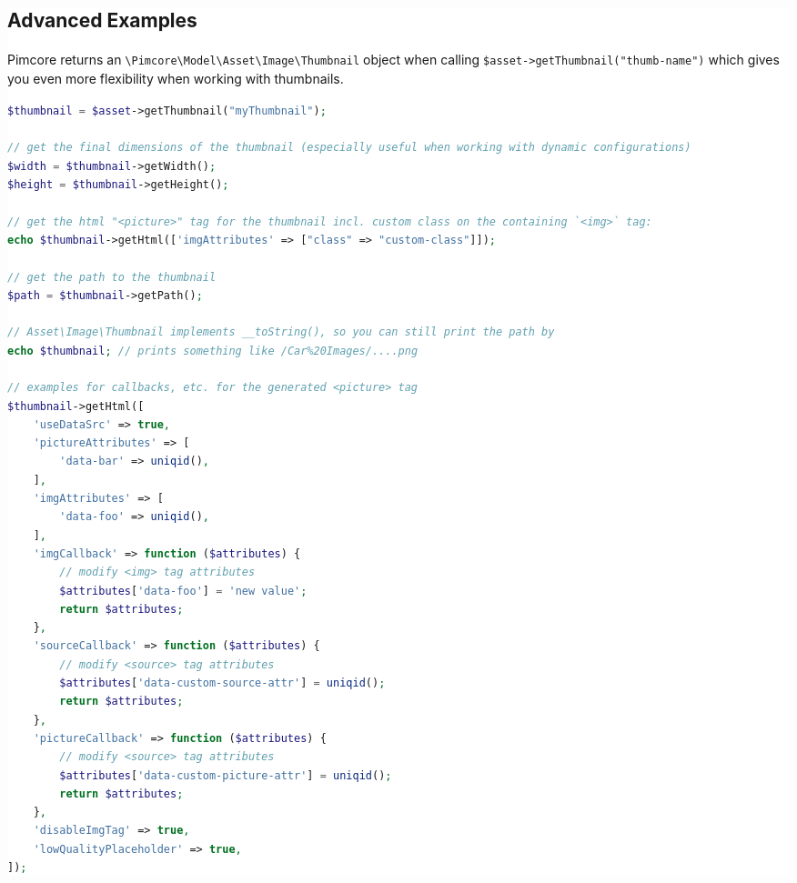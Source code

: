 ## Advanced Examples
Pimcore returns an `\Pimcore\Model\Asset\Image\Thumbnail` object when calling `$asset->getThumbnail("thumb-name")` 
which gives you even more flexibility when working with thumbnails.

```php
$thumbnail = $asset->getThumbnail("myThumbnail");
 
// get the final dimensions of the thumbnail (especially useful when working with dynamic configurations)
$width = $thumbnail->getWidth();
$height = $thumbnail->getHeight();
 
// get the html "<picture>" tag for the thumbnail incl. custom class on the containing `<img>` tag:
echo $thumbnail->getHtml(['imgAttributes' => ["class" => "custom-class"]]);
 
// get the path to the thumbnail
$path = $thumbnail->getPath();
 
// Asset\Image\Thumbnail implements __toString(), so you can still print the path by
echo $thumbnail; // prints something like /Car%20Images/....png

// examples for callbacks, etc. for the generated <picture> tag
$thumbnail->getHtml([
    'useDataSrc' => true,
    'pictureAttributes' => [
        'data-bar' => uniqid(),
    ],
    'imgAttributes' => [
        'data-foo' => uniqid(),
    ],
    'imgCallback' => function ($attributes) {
        // modify <img> tag attributes
        $attributes['data-foo'] = 'new value';
        return $attributes;
    },
    'sourceCallback' => function ($attributes) {
        // modify <source> tag attributes
        $attributes['data-custom-source-attr'] = uniqid();
        return $attributes;
    },
    'pictureCallback' => function ($attributes) {
        // modify <source> tag attributes
        $attributes['data-custom-picture-attr'] = uniqid();
        return $attributes;
    },
    'disableImgTag' => true,
    'lowQualityPlaceholder' => true,
]);
```
